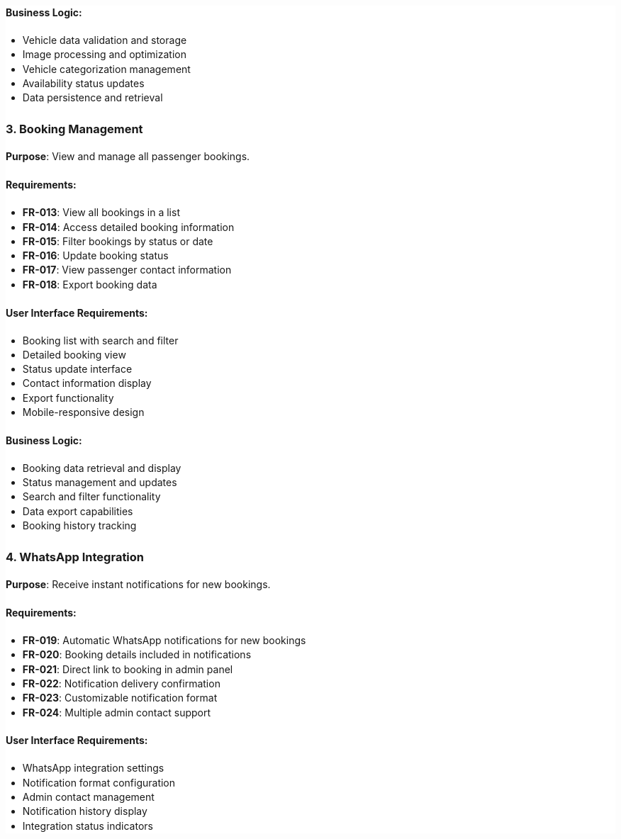 #### Business Logic:
- Vehicle data validation and storage
- Image processing and optimization
- Vehicle categorization management
- Availability status updates
- Data persistence and retrieval

### 3. Booking Management
**Purpose**: View and manage all passenger bookings.

#### Requirements:
- **FR-013**: View all bookings in a list
- **FR-014**: Access detailed booking information
- **FR-015**: Filter bookings by status or date
- **FR-016**: Update booking status
- **FR-017**: View passenger contact information
- **FR-018**: Export booking data

#### User Interface Requirements:
- Booking list with search and filter
- Detailed booking view
- Status update interface
- Contact information display
- Export functionality
- Mobile-responsive design

#### Business Logic:
- Booking data retrieval and display
- Status management and updates
- Search and filter functionality
- Data export capabilities
- Booking history tracking

### 4. WhatsApp Integration
**Purpose**: Receive instant notifications for new bookings.

#### Requirements:
- **FR-019**: Automatic WhatsApp notifications for new bookings
- **FR-020**: Booking details included in notifications
- **FR-021**: Direct link to booking in admin panel
- **FR-022**: Notification delivery confirmation
- **FR-023**: Customizable notification format
- **FR-024**: Multiple admin contact support

#### User Interface Requirements:
- WhatsApp integration settings
- Notification format configuration
- Admin contact management
- Notification history display
- Integration status indicators
